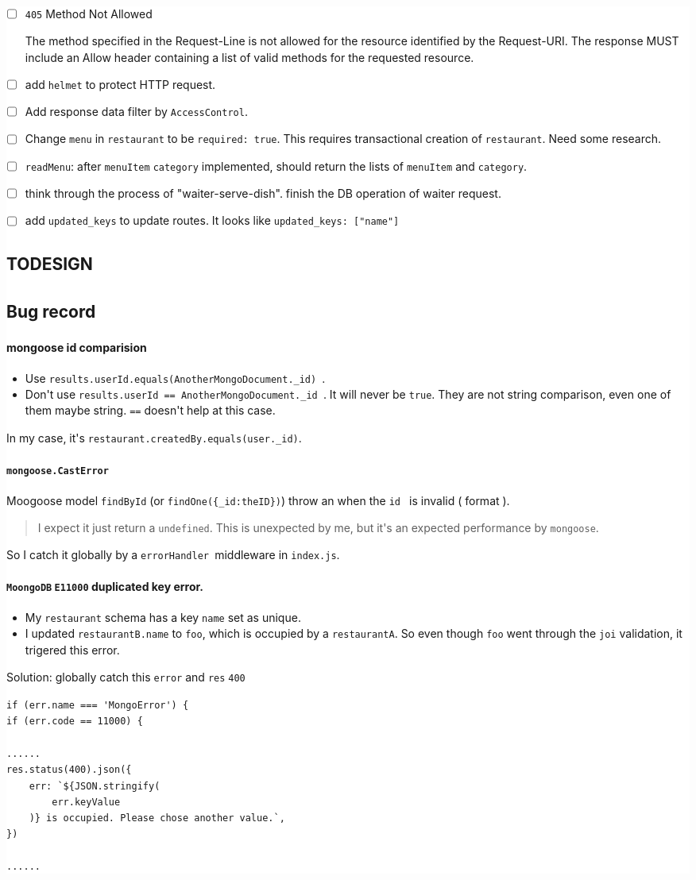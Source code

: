 *   [ ] `405` Method Not Allowed 

    The method specified in the Request-Line is not allowed for the resource identified by the Request-URI. The response MUST include an Allow header containing a list of valid methods for the requested resource.

*   [ ] add `helmet` to protect HTTP request. 

*   [ ] Add response data filter by `AccessControl`.

*   [ ] Change `menu` in `restaurant` to be `required: true`. This requires transactional creation of `restaurant`. Need some research.

*   [ ] `readMenu`: after `menuItem` `category` implemented, should return the lists of  `menuItem` and `category`.

*   [ ] think through the process of "waiter-serve-dish". finish the DB operation of waiter request. 

*   [ ] add `updated_keys` to update routes. It looks like `updated_keys: ["name"]`



## TODESIGN



## Bug record

#### mongoose id comparision

-   Use `results.userId.equals(AnotherMongoDocument._id) `. 
-   Don't use `results.userId == AnotherMongoDocument._id `. It will never be `true`. They are not string comparison, even one of them maybe string.  `==` doesn't help at this case.

In my case, it's  `restaurant.createdBy.equals(user._id)`.

####  `mongoose.CastError`

Moogoose model `findById` (or `findOne({_id:theID})`) throw an when the `id `  is invalid ( format ).

>   I expect it just return a `undefined`. This is unexpected by me, but it's an expected performance by `mongoose`. 

So I catch it globally by a `errorHandler `middleware in `index.js`.

#### `MoongoDB` `E11000` duplicated key error.

-   My `restaurant` schema has a key `name` set as unique.
-   I updated  `restaurantB.name` to `foo`, which is occupied by a `restaurantA`. So even though `foo` went through the `joi` validation, it trigered this error.

Solution: globally catch this `error`  and `res` `400`

```
if (err.name === 'MongoError') {
if (err.code == 11000) {

......
res.status(400).json({
    err: `${JSON.stringify(
        err.keyValue
    )} is occupied. Please chose another value.`,
})

......
```
